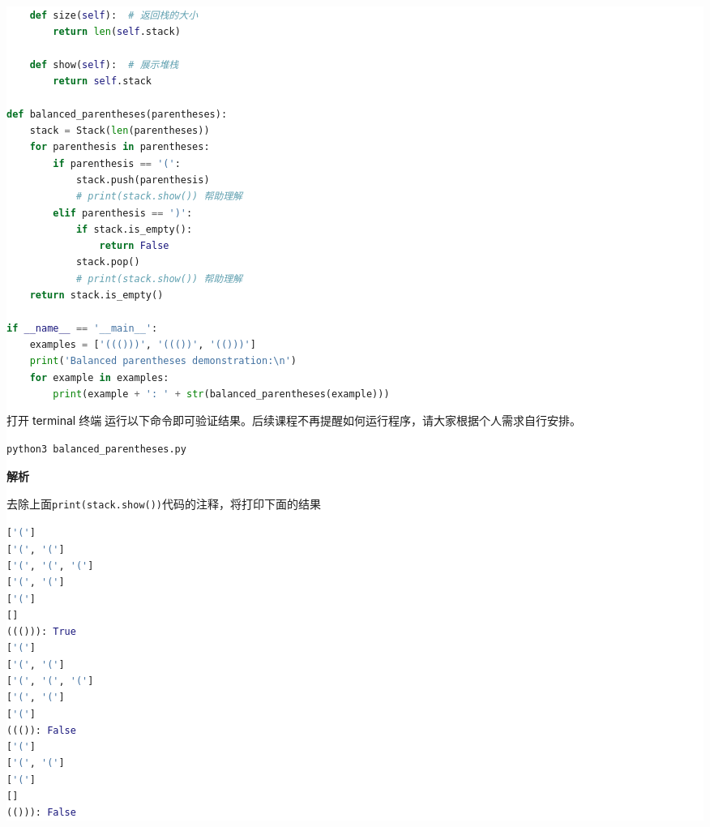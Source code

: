 ```python
    def size(self):  # 返回栈的大小
        return len(self.stack)
    
    def show(self):  # 展示堆栈
        return self.stack

def balanced_parentheses(parentheses):
    stack = Stack(len(parentheses))
    for parenthesis in parentheses:
        if parenthesis == '(':
            stack.push(parenthesis)
            # print(stack.show()) 帮助理解
        elif parenthesis == ')':   
            if stack.is_empty():   
                return False
            stack.pop()
            # print(stack.show()) 帮助理解
    return stack.is_empty()

if __name__ == '__main__':
    examples = ['((()))', '((())', '(()))']
    print('Balanced parentheses demonstration:\n')
    for example in examples:
        print(example + ': ' + str(balanced_parentheses(example)))
```

打开 terminal 终端 运行以下命令即可验证结果。后续课程不再提醒如何运行程序，请大家根据个人需求自行安排。

```bash
python3 balanced_parentheses.py
```

**解析**

去除上面`print(stack.show())`代码的注释，将打印下面的结果

```python
['(']
['(', '(']
['(', '(', '(']
['(', '(']
['(']
[]
((())): True
['(']       
['(', '(']  
['(', '(', '(']
['(', '(']
['(']
((()): False
['(']
['(', '(']
['(']
[]
(())): False
```
